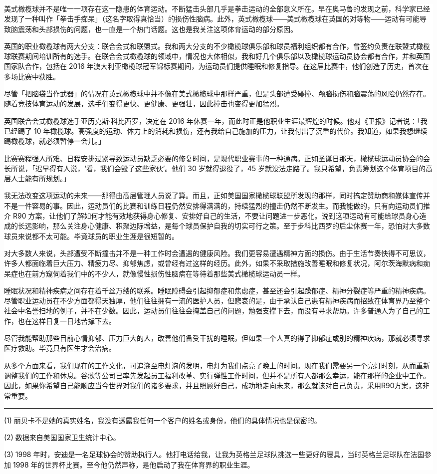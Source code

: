 美式橄榄球并不是唯一一项存在这一隐患的体育运动。不断猛击头部几乎是拳击运动的全部意义所在。早在奥马鲁的发现之前，科学家已经发现了一种叫作「拳击手痴呆」（这名字取得真恰当）的损伤性脑病。此外，英式橄榄球——美式橄榄球在英国的对等物——运动有可能导致脑震荡和头部损伤的问题，也一直是一个热门话题。这也是我关注这项体育运动的部分原因。

英国的职业橄榄球有两大分支：联合会式和联盟式。我和两大分支的不少橄榄球俱乐部和球员福利组织都有合作，曾签约负责在联盟式橄榄球联赛期间培训所有的选手。在联合会式橄榄球的领域中，情况也大体相似，我和好几个俱乐部以及橄榄球运动员协会都有合作，并和英国国家队合作，包括在 2016 年澳大利亚橄榄球冠军锦标赛期间，为运动员们提供睡眠和修复指导。在这届比赛中，他们创造了历史，首次在多场比赛中获胜。

尽管「把脑袋当作武器」的情况在英式橄榄球中并不像在美式橄榄球中那样严重，但是头部遭受碰撞、颅脑损伤和脑震荡的风险仍然存在。随着竞技体育运动的发展，选手们变得更快、更健康、更强壮，因此撞击也变得更加猛烈。

英国联合会式橄榄球选手亚历克斯·科比西罗，决定在 2016 年休赛一年，而此时正是他职业生涯最辉煌的时候。他对《卫报》记者说：「我已经踢了 10 年橄榄球。高强度的运动、体力上的消耗和损伤，还有我给自己施加的压力，让我付出了沉重的代价。我知道，如果我想继续踢橄榄球，就必须暂停一会儿。」

比赛赛程强人所难、日程安排过紧导致运动员缺乏必要的修复时间，是现代职业赛事的一种通病。正如圣诞日那天，橄榄球运动员协会的会长所说，「迟早得有人说，‘看，我们会毁了这些家伙’。他们 30 岁就得退役了，45 岁就没法走路了。我只希望，负责筹划这个体育项目的高层人士能有所规划。」

我无法改变这项运动的未来——那得由高层管理人员说了算。而且，正如美国国家橄榄球联盟所发现的那样，同时搞定赞助商和媒体宣传并不是一件容易的事。因此，运动员们的比赛和训练日程仍然安排得满满的，持续猛烈的撞击仍然不断发生。而我能做的，只有向运动员们推介 R90 方案，让他们了解如何才能有效地获得身心修复、安排好自己的生活，不要让问题进一步恶化。说到这项运动有可能给球员身心造成的长远影响，那么关注身心健康、积聚边际增益，是每个球员保护自我的切实可行之策。至于步科比西罗的后尘休赛一年，恐怕对大多数球员来说都不太可能。毕竟球员的职业生涯是很短暂的。

对大多数人来说，头部遭受不断撞击并不是一种工作时会遭遇的健康风险。我们更容易遭遇精神方面的损伤。由于生活节奏快得不可思议，许多人都面临着巨大压力、精疲力尽、抑郁焦虑，或曾经有过这样的经历。此外，如果不采取措施改善睡眠和修复状况，阿尔茨海默病和痴呆症也在前方窥伺着我们中的不少人，就像慢性损伤性脑病在等待着那些美式橄榄球运动员一样。

睡眠状况和精神疾病之间存在着千丝万缕的联系。睡眠障碍会引起抑郁症和焦虑症，甚至还会引起躁郁症、精神分裂症等严重的精神疾病。尽管职业运动员在不少方面都得天独厚，他们往往拥有一流的医护人员，但悲哀的是，由于承认自己患有精神疾病而招致在体育界乃至整个社会中名誉扫地的例子，并不在少数。因此，运动员们往往会掩盖自己的问题，勉强支撑下去，而没有寻求帮助。许多普通人为了自己的工作，也在这样日复一日地苦撑下去。

尽管我能帮助那些目前心情抑郁、压力巨大的人，改善他们备受干扰的睡眠，但如果一个人真的得了抑郁症或别的精神疾病，那就必须寻求医疗救助。毕竟只有医生才会治病。

从多个方面来看，我们现在的工作文化，可追溯至电灯泡的发明，电灯为我们点亮了晚上的时间。现在我们需要另一个亮灯时刻，从而重新调整我们的工作和休息。谷歌等公司已率先发起员工福利改革、实行弹性工作时间，但并不是所有人都那么幸运，能在那样的企业中工作。因此，如果你希望自己能顺应当今世界对我们的诸多要求，并且照顾好自己，成功地走向未来，那么就该对自己负责，采用R90方案，这非常重要。

***

(1) 丽贝卡不是她的真实姓名，我没有透露我任何一个客户的姓名或身份，他们的具体情况也是保密的。

(2) 数据来自美国国家卫生统计中心。

(3) 1998 年时，安迪是一名足球协会的赞助执行人。他打电话给我，让我为英格兰足球队挑选一些更好的寝具，当时英格兰足球队在法国参加 1998 年的世界杯比赛。至今他仍然声称，是他启动了我在体育界的职业生涯。



